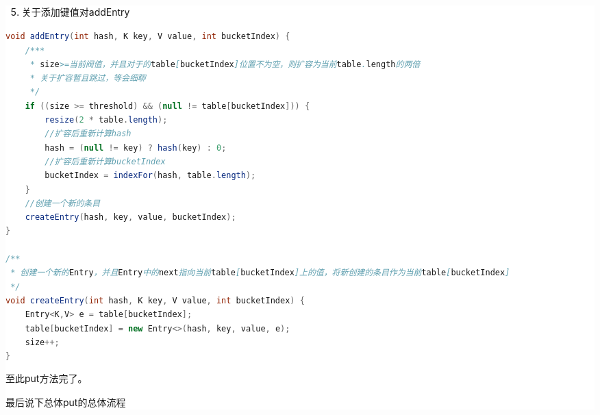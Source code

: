 5. 关于添加键值对addEntry

```java
void addEntry(int hash, K key, V value, int bucketIndex) {
    /***
     * size>=当前阀值，并且对于的table[bucketIndex]位置不为空，则扩容为当前table.length的两倍
     * 关于扩容暂且跳过，等会细聊
     */
    if ((size >= threshold) && (null != table[bucketIndex])) {
        resize(2 * table.length);
        //扩容后重新计算hash
        hash = (null != key) ? hash(key) : 0;
        //扩容后重新计算bucketIndex
        bucketIndex = indexFor(hash, table.length);
    }
    //创建一个新的条目
    createEntry(hash, key, value, bucketIndex);
}

/**
 * 创建一个新的Entry，并且Entry中的next指向当前table[bucketIndex]上的值，将新创建的条目作为当前table[bucketIndex]
 */
void createEntry(int hash, K key, V value, int bucketIndex) {
    Entry<K,V> e = table[bucketIndex];
    table[bucketIndex] = new Entry<>(hash, key, value, e);
    size++;
}
```
至此put方法完了。

最后说下总体put的总体流程